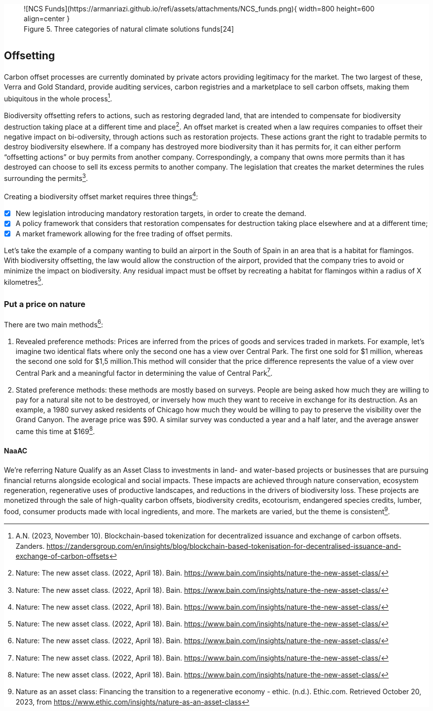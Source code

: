 <figure markdown>
![NCS Funds](https://armanriazi.github.io/refi/assets/attachments/NCS_funds.png){ width=800 height=600 align=center }
<figcaption>Figure 5. Three categories of natural climate solutions funds[24]</figcaption>
</figure>

## Offsetting
Carbon offset processes are currently dominated by private actors providing legitimacy for the market. The two largest of these, Verra and Gold Standard, provide auditing services, carbon registries and a marketplace to sell carbon offsets, making them ubiquitous in the whole process[^43].

Biodiversity offsetting refers to actions, such as restoring degraded land, that are intended to compensate for biodiversity destruction taking place at a different time and place[^24].
An offset market is created when a law requires companies to offset their negative impact on bi-odiversity, through actions such as restoration projects. These actions grant the right to tradable permits to destroy biodiversity elsewhere. If a company has destroyed more biodiversity than it has permits for, it can either perform “offsetting actions” or buy permits from another company. Correspondingly, a company that owns more permits than it has destroyed can choose to sell its excess permits to another company. The legislation that creates the market determines the rules surrounding the permits[^24].

Creating a biodiversity offset market requires three things[^24]:

- [x] New legislation introducing mandatory restoration targets, in order to create the demand.
- [x] A policy framework that considers that restoration compensates for destruction taking place elsewhere and at a different time;
- [x] A market framework allowing for the free trading of offset permits.

Let’s take the example of a company wanting to build an airport in the South of Spain in an area that is a habitat for flamingos. With biodiversity offsetting, the law would allow the construction of the airport, provided that the company tries to avoid or minimize the impact on biodiversity. Any residual impact must be offset by recreating a habitat for flamingos within a radius of X kilometres[^24].

### Put a price on nature
There are two main methods[^24]:

1.  Revealed preference methods: Prices are inferred from the prices of goods and services traded in markets. For example, let’s imagine two identical flats where only the second one has a view over Central Park. The first one sold for $1 million, whereas the second one sold for $1,5 million.This method will consider that the price difference represents the value of a view over Central Park and a meaningful factor in determining the value of Central Park[^24].

2.  Stated preference methods: these methods are mostly based on surveys. People are being asked how much they are willing to pay for a natural site not to be destroyed, or inversely how much they want to receive in exchange for its destruction. As an example, a 1980 survey asked residents of Chicago how much they would be willing to pay to preserve the visibility over the Grand Canyon. The average price was $90. A similar survey was conducted a year and a half later, and the average answer came this time at $169[^24].

 #### NaaAC
We’re referring Nature Qualify as an Asset Class to investments in land- and water-based projects or businesses that are pursuing financial returns alongside ecological and social impacts. These impacts are achieved through nature conservation, ecosystem regeneration, regenerative uses of productive landscapes, and reductions in the drivers of biodiversity loss. These projects are monetized through the sale of high-quality carbon offsets, biodiversity credits, ecotourism, endangered species credits, lumber, food, consumer products made with local ingredients, and more. The markets are varied, but the theme is consistent[^23].


[^1]: Regenerative finance (ReFi). (n.d.). Ethereum.org. Retrieved September 25, 2023, from https://ethereum.org/en/refi/
[^2]: Blockchain for scaling Climate Action. (2023, April 25). World Economic Forum. https://www.weforum.org/whitepapers/blockchain-for-scaling-climate-action/
[^3]: Liu, Z., Luong, N. C., Wang, W., Member, Niyato, D., Wang, P., Senior Member, Liang, Y.-C., & Kim, D. I. (n.d.). A survey on applications of game theory in blockchain. Arxiv.org. Retrieved September 25, 2023, from http://arxiv.org/abs/1902.10865
[^4]: European Carbon Offset Tokenization Association. (n.d.). Ecota.Io. Retrieved September 25, 2023, from https://home.ecota.io/
[^5]: Prados, L. (2022, May 18). What is regenerative finance (ReFi)? Part I. the foundations. Regen Living. https://medium.com/regenliving/what-is-regenerative-financing-refi-8bebaf2e0a4d
[^6]: Johnson, A. (2022, October 5). Why satellite-based carbon mapping is key to scaling forest carbon markets. Pachama. https://pachama.com/blog/why-satellite-based-carbon-mapping-is-key-to-scaling-forest-carbon-markets/
[^7]: ECOTA. (2023, February 19). Why blockchain could be the key to scaling carbon marketplaces. Medium. https://medium.com/@ecota.io/why-blockchain-could-be-the-key-to-scaling-carbon-marketplaces-5b4097c2c2be
[^8]: Misura, P. (2023, August 14). Regenerative finance – blockchain as a catalyst for a sustainable economy. Horn-company.de; Horn & Company. https://www.horn-company.de/blog-en/digital-assets-en/regenerative-finance/?lang=en
[^9]: Report: The nature tech market. Necessary, emergent, dynamic. (n.d.). Capitalforclimate.com. Retrieved October 7, 2023, from https://www.capitalforclimate.com/newsletter/report-the-nature-tech-market-necessary-emergent-dynamic
[^10]: Recommendations for the digital voluntary and regulated carbon markets. Weforum.org. Retrieved October 7, 2023, from https://www3.weforum.org/docs/Recommendations_for_the_Digital_Voluntary_and_Regulated_Carbon_Markets.pdf
[^11]: Unveiling the VCMI claims code. (n.d.). Flowcarbon.com. Retrieved October 7, 2023, from https://www.flowcarbon.com/
[^12]: ISSUE BRIEF. (n.d.). Who Cares Wins, 2004–08. Worldbank.org. Retrieved October 6, 2023, from https://documents1.worldbank.org/curated/en/444801491483640669/pdf/113850-BRI-IFC-Breif-whocares-PUBLIC.pdf
[^13]: Weicht, W. (2023, June 14). The pressure for regenerative economy. IMPACT FESTIVAL. https://impact-festival.earth/regenerative-economy/
[^14]: Goerner, S. (n.d.). The art and science of creating durably vibrant human networks. Capitalinstitute.org. Retrieved October 8, 2023, from https://capitalinstitute.org/wp-content/uploads/2015/05/000-Regenerative-Devel-Final-Goerner-Sept-1-2015.pdf
[^15]: The Good Life Goals: Making sustainable development more personal. (2018, September 25). SEI; Stockholm Environment Institute. https://^www.sei.org/about-sei/press-room/good-life-goals-making-sustainable-development-personal/
[^16]: Wade, J. (2023, September 12). What is regenerative finance (ReFi)? Investopedia. https://www.investopedia.com/what-is-regenerative-finance-refi-7098179
[^17]: Riazi, A. (2023). Towards a blanket licensing digitized of music NFT decentralized. Zenodo. https://doi.org/10.5281/ZENODO.8023208
[^18]: What are carbon markets and why are they important? (n.d.). UNDP Climate Promise. Retrieved October 20, 2023, from https://climatepromise.undp.org/news-and-stories/what-are-carbon-markets-and-why-are-they-important
[^19]: Sipthorpe, A., Brink, S., Van Leeuwen, T., & Staffell, I. (2022). Blockchain solutions for carbon markets are nearing maturity. One Earth (Cambridge, Mass.), 5(7), 779–791. https://doi.org/10.1016/j.oneear.2022.06.004
[^20]: Ludeña, C., de Miguel, C., & Schuschny, A. (n.d.). Climate change and carbon markets: implications for developing countries. Cepal.org. Retrieved October 20, 2023, from https://repositorio.cepal.org/server/api/core/bitstreams/0bf4391b-5049-41e5-94b3-132227abf88b/content
[^21]: Mitchell Board. (1651745309000). What is ReFi — The intersection of crypto and climate. Linkedin.com. https://www.linkedin.com/pulse/what-refi-intersection-crypto-climate-mitchell-board
[^22]: Baim, O. (n.d.). Curbing climate change: An analysis of the blockchain’s impact on the voluntary carbon market. Umich.edu. Retrieved October 20, 2023, from https://deepblue.lib.umich.edu/bitstream/handle/2027.42/176237/Owen%20Baim.pdf?sequence=1
[^23]: Nature as an asset class: Financing the transition to a regenerative economy - ethic. (n.d.). Ethic.com. Retrieved October 20, 2023, from https://www.ethic.com/insights/nature-as-an-asset-class
[^24]: Nature: The new asset class. (2022, April 18). Bain. https://www.bain.com/insights/nature-the-new-asset-class/
[^25]: (N.d.). Greens-Efa.Eu. Retrieved October 20, 2023, from https://www.greens-efa.eu/files/assets/docs/nature_as_an_asset_class_web.pdf
[^26]: O ikigai. (n.d.). Ikigai. Retrieved November 2, 2023, from https://ikigai.cz/o-ikigai/
[^27]: Scherer, G. (2022, August 4). We’ve crossed the land use change planetary boundary, but solutions await. Mongabay Environmental News. https://news.mongabay.com/2022/08/weve-crossed-the-land-use-change-planetary-boundary-but-solutions-await/
[^28]: Steffen, W., Richardson, K., Rockström, J., Cornell, S. E., Fetzer, I., Bennett, E. M., Biggs, R., Carpenter, S. R., de Vries, W., de Wit, C. A., Folke, C., Gerten, D., Heinke, J., Mace, G. M., Persson, L. M., Ramanathan, V., Reyers, B., & Sörlin, S. (2015). Planetary boundaries: Guiding human development on a changing planet. Science (New York, N.Y.), 347(6223). https://doi.org/10.1126/science.1259855
[^29]: Johnson, A. (2023, February 14). Building the modern carbon market the planet demands. Pachama. https://pachama.com/blog/building-the-modern-carbon-market-the-planet-demands/
[^30]: TRST. (2022, September 19). Regenerative finance ReFi - TRST01 Sustainable Supply Chain, ESG reporting , dMRV. Climate change TRST01 Sustainable Supply Chain, ESG reporting , dMRV. Climate Change Blockchain -. TRST01 Sustainable Supply Chain, ESG Reporting , dMRV. Climate Change. https://trst01.com/refi/
[^31]: (N.d.-c). Verra.org. Retrieved November 2, 2023, from https://verra.org/wp-content/uploads/Verra-DMRV-WG-TOR-final.pdf
[^32]: Climate connect digital. (n.d.). Climateconnect.Digital. Retrieved November 2, 2023, from https://climateconnect.digital/news_and_insights/technological-advancements-in-dmrv/
[^33]: Bankless Publishing. (n.d.). Reinventing economics with ReFi. Banklesspublishing.com. Retrieved November 19, 2023, from https://banklesspublishing.com/reinventing-economics-with-refi/
[^34]: Khodai, E. (n.d.). Institutional DeFi in 2023: Exploring regenerative finance - CoinChange research report. Coinchange.Io. Retrieved November 19, 2023, from https://www.coinchange.io/research-reports/institutional-defi-in-2023-regenerative-finance
[^35]: Khodai, E. (2023, January 10). The Digital VCM will come to prominence in 2023. Toucan Protocol. https://blog.toucan.earth/digital-vcm-outlook-2023/
[^36]: Bryant, M. M. (2023, May 4). A common framework for ReFi. ReFi DAO. https://blog.refidao.com/ecological-benefits-activator/
[^37]: Why buy carbon credits? (n.d.). Goldstandard.org. Retrieved November 19, 2023, from https://www.goldstandard.org/blog-item/why-buy-carbon-credits
[^38]: The greenpaper: Overview of the Ecosapiens platform. (n.d.). Mirror.Xyz. Retrieved November 19, 2023, from https://mirror.xyz/0x22fbdE4fBB8FF152638cf8e6bB051FF0967c02D2/cyYJOgWQybssWx1NDRZwq3YqSK_ZVgdxayGTcUMG8g8
[^39]: Jensen, C. (2020, April 17). EcoSoul partners - climate solutions for business and nonprofit organizations. Ecosoul.Io; Carbon Credit Cart. https://www.ecosoul.io
[^40]: DEAL. (n.d.). Doughnuteconomics.org. Retrieved November 19, 2023, from https://doughnuteconomics.org/
[^41]: International Coral Reef Initiative, Usa, B. F., The Orangutan Project, Fletcher, C., Khattak, R., Walker, S., Lane, B., Nissenbaum, D., & Blakey, V. (n.d.). Earth.org. Earth.org. Retrieved November 19, 2023, from https://earth.org
[^42]: Jirásek, M. (2023b). Klima DAO: a crypto answer to carbon markets. Journal of Organization Design. https://doi.org/10.1007/s41469-023-00146-w
[^43]: A.N. (2023, November 10). Blockchain-based tokenization for decentralized issuance and exchange of carbon offsets. Zanders. https://zandersgroup.com/en/insights/blog/blockchain-based-tokenisation-for-decentralised-issuance-and-exchange-of-carbon-offsets
[^44]: Wadhwani, K. (2023, October 27). Understanding the carbon credit tokenization. Blockchain Technology, Mobility, AI and IoT Development Company USA, Canada. https://www.solulab.com/carbon-credit-tokenization/
[^45]: Tokens:, Q. (n.d.). Verra’s approach to third-party crypto instruments and tokens. Verra.org. Retrieved November 19, 2023, from https://verra.org/wp-content/uploads/2023/01/Verras-Approach-To-Third-Party-Crypto-Instruments-And-Tokens-Public-Consultation-Summary-of-Comments-1-1.pdf
[^46]: Khodai, E. (2022, December 1). Tokenization of carbon credits. Toucan Protocol. https://blog.toucan.earth/
[^47]: Bit2Me Academy. (2022, December 6). What is the MiCA Law approved in Europe? Bit2Me Academy. https://academy.bit2me.com/en/que-es-la-ley-mica-aprobada-en-europa/
[^48]: Markets in crypto Assets Regulation (MiCAR). (n.d.). Centralbank.Ie. Retrieved December 2, 2023, from https://www.centralbank.ie/regulation/markets-in-crypto-assets-regulation
[^49]: (European Commission. Joint Research Centre et al., 2019)
[^50]: (“Britannica Money: Where your financial journey begins,” n.d.) Britannica Money: Where your financial journey begins. (n.d.). In Encyclopedia Britannica. https://www.britannica.com/money
[^51]: The ESRS adopts the CSRD! (2023, August 29). Linkedin.com. https://www.linkedin.com/pulse/esrs-adopts-csrd-greenly-earth/
[^52]: Cohen, B., & CEO IoMob, P. D. (2023, July 5). ReFi won’t solve the climate crisis alone! Medium. https://boydcohen.medium.com/refi-wont-solve-the-climate-crisis-alone-5214977667cc
[^53]: (N.d.-d). Desa.un.org. Retrieved December 2, 2023, from https://financing.desa.un.org/sites/default/files/2023-04/2023%20FSDR%20Report.pdf
[^54]: Grade Level. (n.d.). 1. About the Lesson Plan. Monash.edu. Retrieved December 14, 2023, from https://www.monash.edu/__data/assets/pdf_file/0007/2625919/Year-10-English-FLICC-and-Cranky-Uncle.pdf
[^55]: A history of FLICC: the 5 techniques of science denial. (n.d.). Skeptical Science. Retrieved December 14, 2023, from https://skepticalscience.com/history-FLICC-5-techniques-science-denial.html
[^56]: (n.d.-c). Unfccc.int. Retrieved December 14, 2023, from https://unfccc.int/process/bodies/supreme-bodies/conference-of-the-parties-cop
[^57]: (n.d.-d). Unfccc.int. Retrieved December 14, 2023, from https://unfccc.int/cop28
[^58]: CCBA. (n.d.). Climate-standards.org. Retrieved December 27, 2023, from https://www.climate-standards.org/
[^59]: Climate, community & biodiversity standards. (2022, October 17). Verra. https://verra.org/programs/ccbs/
[^60]: Registries archive - EcoSoul partners. (n.d.). Ecosoul.Io. Retrieved December 27, 2023, from https://www.ecosoul.io/registry/
[^61]: (n.d.-e). Unfccc.int. Retrieved December 27, 2023, from https://unfccc.int/process-and-meetings/the-kyoto-protocol/mechanisms-under-the-kyoto-protocol/the-clean-development-mechanism